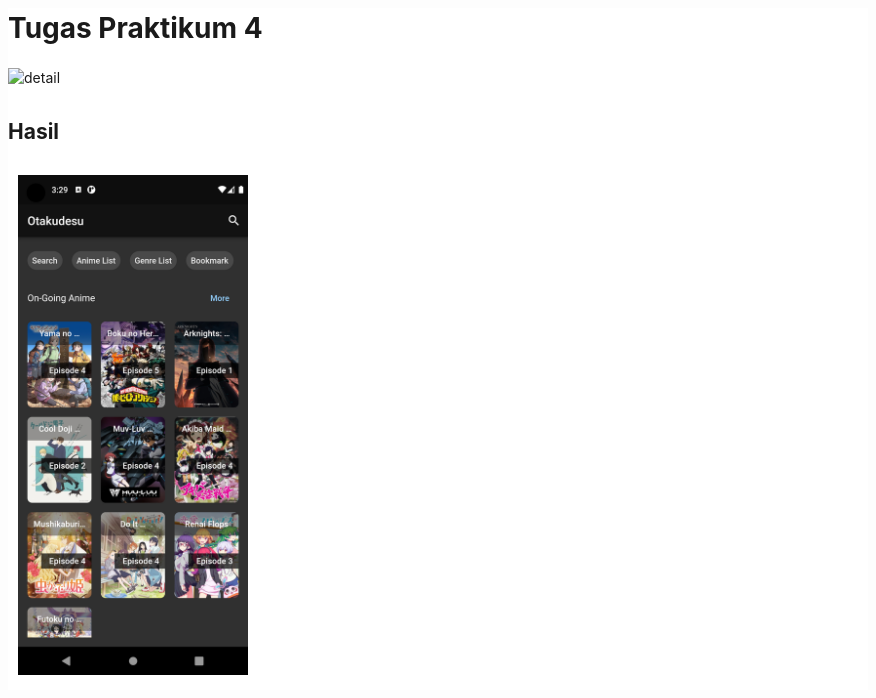 # Tugas Praktikum 4

![detail](https://i.ibb.co/fF1X5CX/2022-10-20-12-15.png)

## Hasil
<img src="../assets/tugaspraktikum4/1.png" height="500" style="margin: 10px">